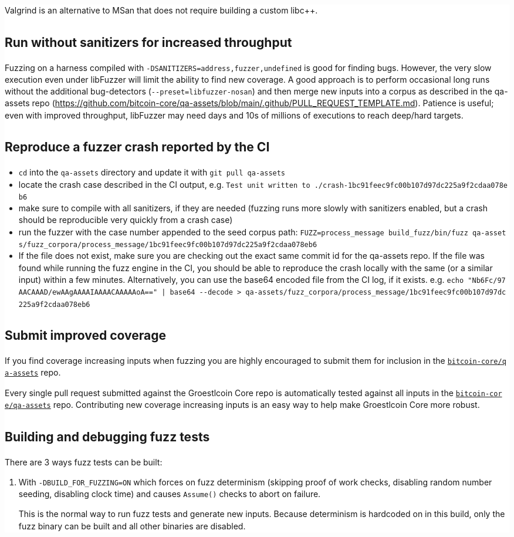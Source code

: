 Valgrind is an alternative to MSan that does not require building a custom libc++.

## Run without sanitizers for increased throughput

Fuzzing on a harness compiled with `-DSANITIZERS=address,fuzzer,undefined` is
good for finding bugs. However, the very slow execution even under libFuzzer
will limit the ability to find new coverage. A good approach is to perform
occasional long runs without the additional bug-detectors
(`--preset=libfuzzer-nosan`) and then merge new inputs into a corpus as described in
the qa-assets repo
(https://github.com/bitcoin-core/qa-assets/blob/main/.github/PULL_REQUEST_TEMPLATE.md).
Patience is useful; even with improved throughput, libFuzzer may need days and
10s of millions of executions to reach deep/hard targets.

## Reproduce a fuzzer crash reported by the CI

- `cd` into the `qa-assets` directory and update it with `git pull qa-assets`
- locate the crash case described in the CI output, e.g. `Test unit written to
  ./crash-1bc91feec9fc00b107d97dc225a9f2cdaa078eb6`
- make sure to compile with all sanitizers, if they are needed (fuzzing runs
  more slowly with sanitizers enabled, but a crash should be reproducible very
  quickly from a crash case)
- run the fuzzer with the case number appended to the seed corpus path:
  `FUZZ=process_message build_fuzz/bin/fuzz
  qa-assets/fuzz_corpora/process_message/1bc91feec9fc00b107d97dc225a9f2cdaa078eb6`
- If the file does not exist, make sure you are checking out the exact same commit id
  for the qa-assets repo. If the file was found while running the fuzz engine in the CI,
  you should be able to reproduce the crash locally  with the same (or a similar input)
  within a few minutes. Alternatively, you can use the base64 encoded file from the CI log,
  if it exists. e.g.
  `echo "Nb6Fc/97AACAAAD/ewAAgAAAAIAAAACAAAAAoA==" |
  base64 --decode > qa-assets/fuzz_corpora/process_message/1bc91feec9fc00b107d97dc225a9f2cdaa078eb6`

## Submit improved coverage

If you find coverage increasing inputs when fuzzing you are highly encouraged to submit them for inclusion in the [`bitcoin-core/qa-assets`](https://github.com/bitcoin-core/qa-assets) repo.

Every single pull request submitted against the Groestlcoin Core repo is automatically tested against all inputs in the [`bitcoin-core/qa-assets`](https://github.com/bitcoin-core/qa-assets) repo. Contributing new coverage increasing inputs is an easy way to help make Groestlcoin Core more robust.

## Building and debugging fuzz tests

There are 3 ways fuzz tests can be built:

1. With `-DBUILD_FOR_FUZZING=ON` which forces on fuzz determinism (skipping
   proof of work checks, disabling random number seeding, disabling clock time)
   and causes `Assume()` checks to abort on failure.

   This is the normal way to run fuzz tests and generate new inputs. Because
   determinism is hardcoded on in this build, only the fuzz binary can be built
   and all other binaries are disabled.
